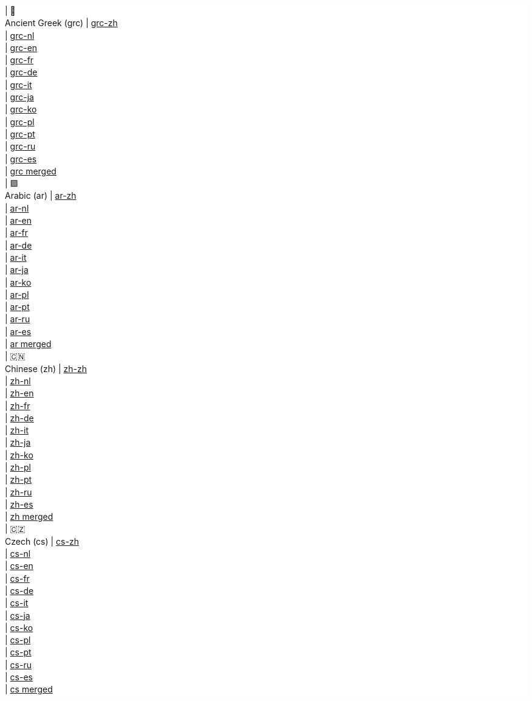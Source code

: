 | 🏺 </br> Ancient Greek (grc) |  [grc-zh](https://github.com/yomidevs/kaikki-to-yomitan/releases/latest/download/kty-grc-zh-ipa.zip) </br> |  [grc-nl](https://github.com/yomidevs/kaikki-to-yomitan/releases/latest/download/kty-grc-nl-ipa.zip) </br> |  [grc-en](https://github.com/yomidevs/kaikki-to-yomitan/releases/latest/download/kty-grc-en-ipa.zip) </br> |  [grc-fr](https://github.com/yomidevs/kaikki-to-yomitan/releases/latest/download/kty-grc-fr-ipa.zip) </br> |  [grc-de](https://github.com/yomidevs/kaikki-to-yomitan/releases/latest/download/kty-grc-de-ipa.zip) </br> |  [grc-it](https://github.com/yomidevs/kaikki-to-yomitan/releases/latest/download/kty-grc-it-ipa.zip) </br> |  [grc-ja](https://github.com/yomidevs/kaikki-to-yomitan/releases/latest/download/kty-grc-ja-ipa.zip) </br> |  [grc-ko](https://github.com/yomidevs/kaikki-to-yomitan/releases/latest/download/kty-grc-ko-ipa.zip) </br> |  [grc-pl](https://github.com/yomidevs/kaikki-to-yomitan/releases/latest/download/kty-grc-pl-ipa.zip) </br> |  [grc-pt](https://github.com/yomidevs/kaikki-to-yomitan/releases/latest/download/kty-grc-pt-ipa.zip) </br> |  [grc-ru](https://github.com/yomidevs/kaikki-to-yomitan/releases/latest/download/kty-grc-ru-ipa.zip) </br> |  [grc-es](https://github.com/yomidevs/kaikki-to-yomitan/releases/latest/download/kty-grc-es-ipa.zip) </br> |  [grc merged](https://github.com/yomidevs/kaikki-to-yomitan/releases/latest/download/kty-grc-ipa.zip) </br>
| 🟩 </br> Arabic (ar) |  [ar-zh](https://github.com/yomidevs/kaikki-to-yomitan/releases/latest/download/kty-ar-zh-ipa.zip) </br> |  [ar-nl](https://github.com/yomidevs/kaikki-to-yomitan/releases/latest/download/kty-ar-nl-ipa.zip) </br> |  [ar-en](https://github.com/yomidevs/kaikki-to-yomitan/releases/latest/download/kty-ar-en-ipa.zip) </br> |  [ar-fr](https://github.com/yomidevs/kaikki-to-yomitan/releases/latest/download/kty-ar-fr-ipa.zip) </br> |  [ar-de](https://github.com/yomidevs/kaikki-to-yomitan/releases/latest/download/kty-ar-de-ipa.zip) </br> |  [ar-it](https://github.com/yomidevs/kaikki-to-yomitan/releases/latest/download/kty-ar-it-ipa.zip) </br> |  [ar-ja](https://github.com/yomidevs/kaikki-to-yomitan/releases/latest/download/kty-ar-ja-ipa.zip) </br> |  [ar-ko](https://github.com/yomidevs/kaikki-to-yomitan/releases/latest/download/kty-ar-ko-ipa.zip) </br> |  [ar-pl](https://github.com/yomidevs/kaikki-to-yomitan/releases/latest/download/kty-ar-pl-ipa.zip) </br> |  [ar-pt](https://github.com/yomidevs/kaikki-to-yomitan/releases/latest/download/kty-ar-pt-ipa.zip) </br> |  [ar-ru](https://github.com/yomidevs/kaikki-to-yomitan/releases/latest/download/kty-ar-ru-ipa.zip) </br> |  [ar-es](https://github.com/yomidevs/kaikki-to-yomitan/releases/latest/download/kty-ar-es-ipa.zip) </br> |  [ar merged](https://github.com/yomidevs/kaikki-to-yomitan/releases/latest/download/kty-ar-ipa.zip) </br>
| 🇨🇳 </br> Chinese (zh) |  [zh-zh](https://github.com/yomidevs/kaikki-to-yomitan/releases/latest/download/kty-zh-zh-ipa.zip) </br> |  [zh-nl](https://github.com/yomidevs/kaikki-to-yomitan/releases/latest/download/kty-zh-nl-ipa.zip) </br> |  [zh-en](https://github.com/yomidevs/kaikki-to-yomitan/releases/latest/download/kty-zh-en-ipa.zip) </br> |  [zh-fr](https://github.com/yomidevs/kaikki-to-yomitan/releases/latest/download/kty-zh-fr-ipa.zip) </br> |  [zh-de](https://github.com/yomidevs/kaikki-to-yomitan/releases/latest/download/kty-zh-de-ipa.zip) </br> |  [zh-it](https://github.com/yomidevs/kaikki-to-yomitan/releases/latest/download/kty-zh-it-ipa.zip) </br> |  [zh-ja](https://github.com/yomidevs/kaikki-to-yomitan/releases/latest/download/kty-zh-ja-ipa.zip) </br> |  [zh-ko](https://github.com/yomidevs/kaikki-to-yomitan/releases/latest/download/kty-zh-ko-ipa.zip) </br> |  [zh-pl](https://github.com/yomidevs/kaikki-to-yomitan/releases/latest/download/kty-zh-pl-ipa.zip) </br> |  [zh-pt](https://github.com/yomidevs/kaikki-to-yomitan/releases/latest/download/kty-zh-pt-ipa.zip) </br> |  [zh-ru](https://github.com/yomidevs/kaikki-to-yomitan/releases/latest/download/kty-zh-ru-ipa.zip) </br> |  [zh-es](https://github.com/yomidevs/kaikki-to-yomitan/releases/latest/download/kty-zh-es-ipa.zip) </br> |  [zh merged](https://github.com/yomidevs/kaikki-to-yomitan/releases/latest/download/kty-zh-ipa.zip) </br>
| 🇨🇿 </br> Czech (cs) |  [cs-zh](https://github.com/yomidevs/kaikki-to-yomitan/releases/latest/download/kty-cs-zh-ipa.zip) </br> |  [cs-nl](https://github.com/yomidevs/kaikki-to-yomitan/releases/latest/download/kty-cs-nl-ipa.zip) </br> |  [cs-en](https://github.com/yomidevs/kaikki-to-yomitan/releases/latest/download/kty-cs-en-ipa.zip) </br> |  [cs-fr](https://github.com/yomidevs/kaikki-to-yomitan/releases/latest/download/kty-cs-fr-ipa.zip) </br> |  [cs-de](https://github.com/yomidevs/kaikki-to-yomitan/releases/latest/download/kty-cs-de-ipa.zip) </br> |  [cs-it](https://github.com/yomidevs/kaikki-to-yomitan/releases/latest/download/kty-cs-it-ipa.zip) </br> |  [cs-ja](https://github.com/yomidevs/kaikki-to-yomitan/releases/latest/download/kty-cs-ja-ipa.zip) </br> |  [cs-ko](https://github.com/yomidevs/kaikki-to-yomitan/releases/latest/download/kty-cs-ko-ipa.zip) </br> |  [cs-pl](https://github.com/yomidevs/kaikki-to-yomitan/releases/latest/download/kty-cs-pl-ipa.zip) </br> |  [cs-pt](https://github.com/yomidevs/kaikki-to-yomitan/releases/latest/download/kty-cs-pt-ipa.zip) </br> |  [cs-ru](https://github.com/yomidevs/kaikki-to-yomitan/releases/latest/download/kty-cs-ru-ipa.zip) </br> |  [cs-es](https://github.com/yomidevs/kaikki-to-yomitan/releases/latest/download/kty-cs-es-ipa.zip) </br> |  [cs merged](https://github.com/yomidevs/kaikki-to-yomitan/releases/latest/download/kty-cs-ipa.zip) </br>